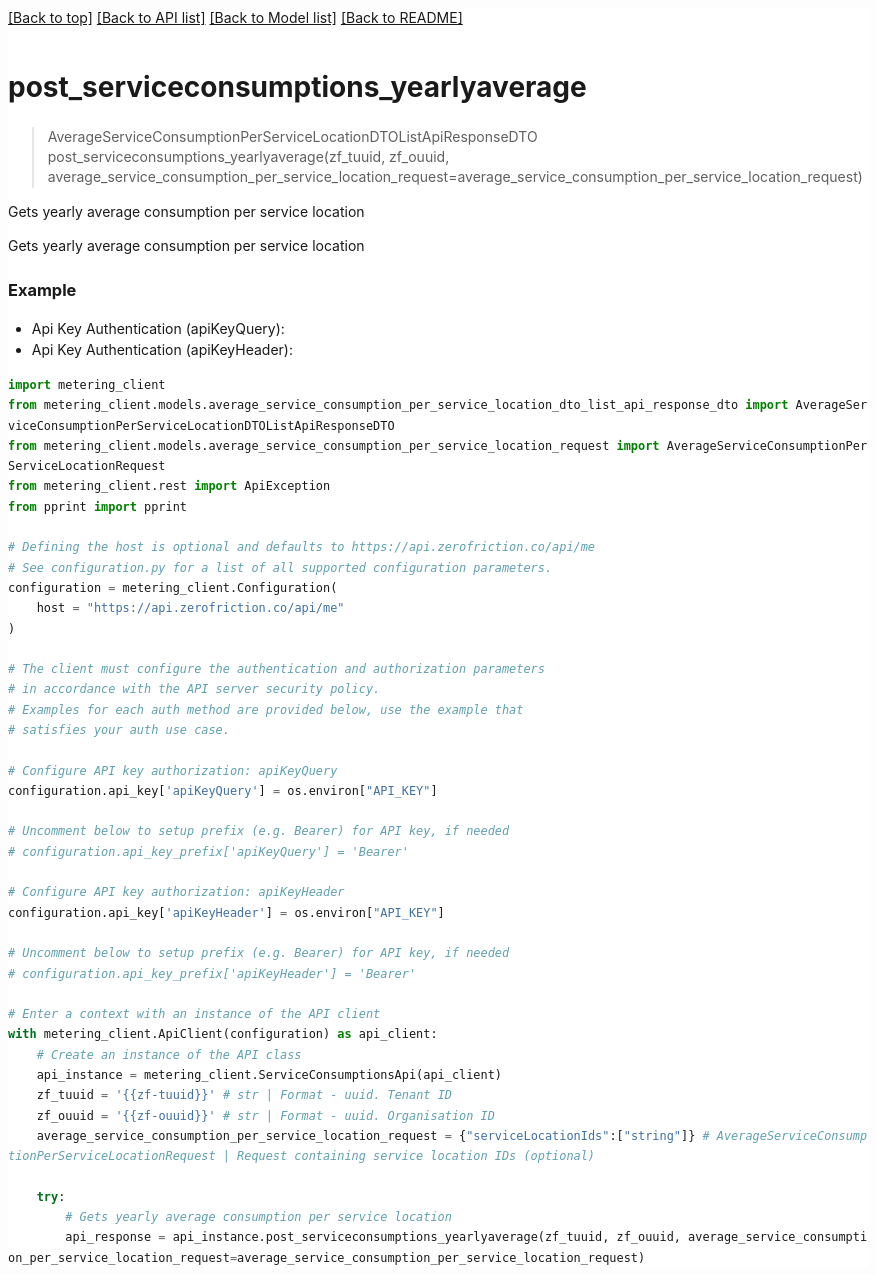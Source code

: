 [[Back to top]](#) [[Back to API list]](../README.md#documentation-for-api-endpoints) [[Back to Model list]](../README.md#documentation-for-models) [[Back to README]](../README.md)

# **post_serviceconsumptions_yearlyaverage**
> AverageServiceConsumptionPerServiceLocationDTOListApiResponseDTO post_serviceconsumptions_yearlyaverage(zf_tuuid, zf_ouuid, average_service_consumption_per_service_location_request=average_service_consumption_per_service_location_request)

Gets yearly average consumption per service location

Gets yearly average consumption per service location

### Example

* Api Key Authentication (apiKeyQuery):
* Api Key Authentication (apiKeyHeader):

```python
import metering_client
from metering_client.models.average_service_consumption_per_service_location_dto_list_api_response_dto import AverageServiceConsumptionPerServiceLocationDTOListApiResponseDTO
from metering_client.models.average_service_consumption_per_service_location_request import AverageServiceConsumptionPerServiceLocationRequest
from metering_client.rest import ApiException
from pprint import pprint

# Defining the host is optional and defaults to https://api.zerofriction.co/api/me
# See configuration.py for a list of all supported configuration parameters.
configuration = metering_client.Configuration(
    host = "https://api.zerofriction.co/api/me"
)

# The client must configure the authentication and authorization parameters
# in accordance with the API server security policy.
# Examples for each auth method are provided below, use the example that
# satisfies your auth use case.

# Configure API key authorization: apiKeyQuery
configuration.api_key['apiKeyQuery'] = os.environ["API_KEY"]

# Uncomment below to setup prefix (e.g. Bearer) for API key, if needed
# configuration.api_key_prefix['apiKeyQuery'] = 'Bearer'

# Configure API key authorization: apiKeyHeader
configuration.api_key['apiKeyHeader'] = os.environ["API_KEY"]

# Uncomment below to setup prefix (e.g. Bearer) for API key, if needed
# configuration.api_key_prefix['apiKeyHeader'] = 'Bearer'

# Enter a context with an instance of the API client
with metering_client.ApiClient(configuration) as api_client:
    # Create an instance of the API class
    api_instance = metering_client.ServiceConsumptionsApi(api_client)
    zf_tuuid = '{{zf-tuuid}}' # str | Format - uuid. Tenant ID
    zf_ouuid = '{{zf-ouuid}}' # str | Format - uuid. Organisation ID
    average_service_consumption_per_service_location_request = {"serviceLocationIds":["string"]} # AverageServiceConsumptionPerServiceLocationRequest | Request containing service location IDs (optional)

    try:
        # Gets yearly average consumption per service location
        api_response = api_instance.post_serviceconsumptions_yearlyaverage(zf_tuuid, zf_ouuid, average_service_consumption_per_service_location_request=average_service_consumption_per_service_location_request)
```